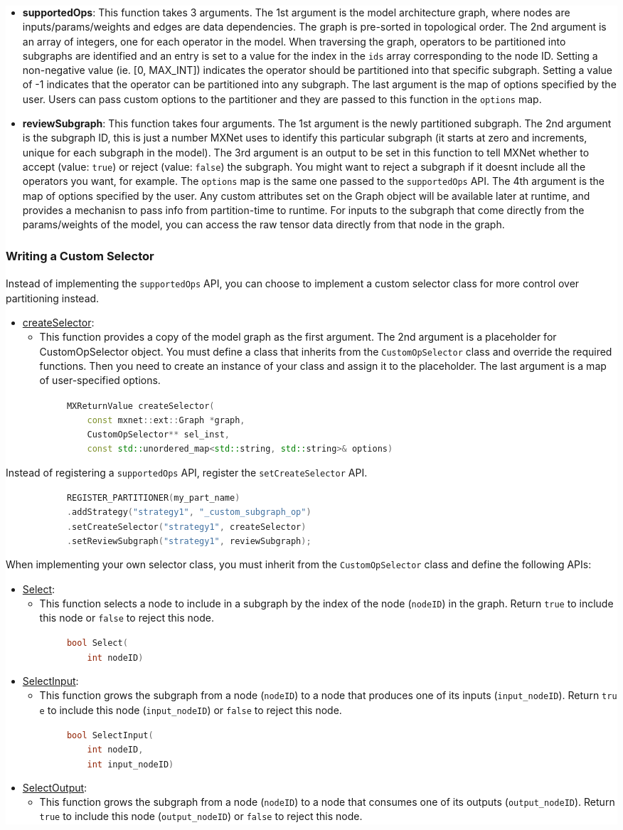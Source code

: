 * **supportedOps**: This function takes 3 arguments. The 1st argument is the model architecture graph, where nodes are inputs/params/weights and edges are data dependencies. The graph is pre-sorted in topological order. The 2nd argument is an array of integers, one for each operator in the model. When traversing the graph, operators to be partitioned into subgraphs are identified and an entry is set to a value for the index in the `ids` array corresponding to the node ID. Setting a non-negative value (ie. [0, MAX_INT]) indicates the operator should be partitioned into that specific subgraph. Setting a value of -1 indicates that the operator can be partitioned into any subgraph. The last argument is the map of options specified by the user. Users can pass custom options to the partitioner and they are passed to this function in the `options` map. 

* **reviewSubgraph**: This function takes four arguments. The 1st argument is the newly partitioned subgraph. The 2nd argument is the subgraph ID, this is just a number MXNet uses to identify this particular subgraph (it starts at zero and increments, unique for each subgraph in the model). The 3rd argument is an output to be set in this function to tell MXNet whether to accept (value: `true`) or reject (value: `false`) the subgraph. You might want to reject a subgraph if it doesnt include all the operators you want, for example. The `options` map is the same one passed to the `supportedOps` API. The 4th argument is the map of options specified by the user. Any custom attributes set on the Graph object will be available later at runtime, and provides a mechanisn to pass info from partition-time to runtime. For inputs to the subgraph that come directly from the params/weights of the model, you can access the raw tensor data directly from that node in the graph.

### Writing a Custom Selector
Instead of implementing the `supportedOps` API, you can choose to implement a custom selector class for more control over partitioning instead. 

* [createSelector](./subgraph_lib.cc#L321):
    * This function provides a copy of the model graph as the first argument. The 2nd argument is a placeholder for CustomOpSelector object. You must define a class that inherits from the `CustomOpSelector` class and override the required functions. Then you need to create an instance of your class and assign it to the placeholder. The last argument is a map of user-specified options.
```c++
            MXReturnValue createSelector(
                const mxnet::ext::Graph *graph,
                CustomOpSelector** sel_inst,
                const std::unordered_map<std::string, std::string>& options)
```
Instead of registering a `supportedOps` API, register the `setCreateSelector` API. 
```c++
            REGISTER_PARTITIONER(my_part_name)
            .addStrategy("strategy1", "_custom_subgraph_op")
            .setCreateSelector("strategy1", createSelector)
            .setReviewSubgraph("strategy1", reviewSubgraph);
```
When implementing your own selector class, you must inherit from the `CustomOpSelector` class and define the following APIs:
* [Select](./subgraph_lib.cc#L301):
    * This function selects a node to include in a subgraph by the index of the node (`nodeID`) in the graph. Return `true` to include this node or `false` to reject this node. 
```c++
            bool Select(
                int nodeID)
```
* [SelectInput](./subgraph_lib.cc#L304):
    * This function grows the subgraph from a node (`nodeID`) to a node that produces one of its inputs (`input_nodeID`). Return `true` to include this node (`input_nodeID`) or `false` to reject this node. 
```c++
            bool SelectInput(
                int nodeID,
                int input_nodeID)
```
* [SelectOutput](./subgraph_lib.cc#L304):
    * This function grows the subgraph from a node (`nodeID`) to a node that consumes one of its outputs (`output_nodeID`). Return `true` to include this node (`output_nodeID`) or `false` to reject this node. 
```c++
```
